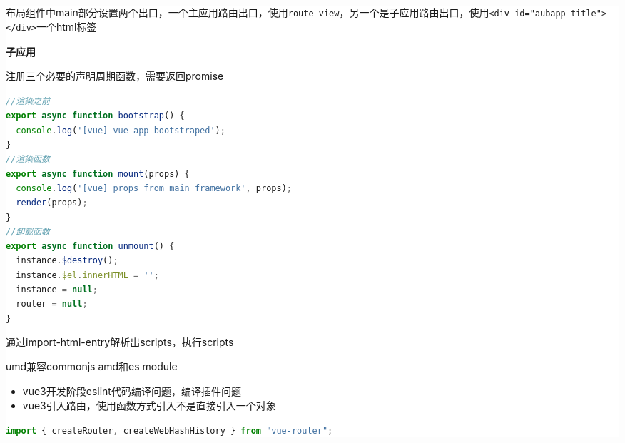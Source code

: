 布局组件中main部分设置两个出口，一个主应用路由出口，使用`route-view`，另一个是子应用路由出口，使用`<div id="aubapp-title"> </div>`一个html标签

**子应用**

注册三个必要的声明周期函数，需要返回promise

```js
//渲染之前
export async function bootstrap() {
  console.log('[vue] vue app bootstraped');
}
//渲染函数
export async function mount(props) {
  console.log('[vue] props from main framework', props);
  render(props);
}
//卸载函数
export async function unmount() {
  instance.$destroy();
  instance.$el.innerHTML = '';
  instance = null;
  router = null;
}
```

通过import-html-entry解析出scripts，执行scripts

umd兼容commonjs amd和es module 



* vue3开发阶段eslint代码编译问题，编译插件问题
* vue3引入路由，使用函数方式引入不是直接引入一个对象

```js
import { createRouter, createWebHashHistory } from "vue-router";
```


